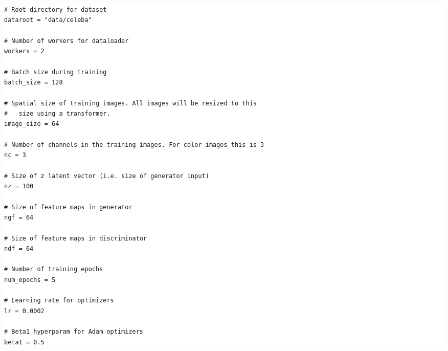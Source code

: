     
    
    # Root directory for dataset
    dataroot = "data/celeba"
    
    # Number of workers for dataloader
    workers = 2
    
    # Batch size during training
    batch_size = 128
    
    # Spatial size of training images. All images will be resized to this
    #   size using a transformer.
    image_size = 64
    
    # Number of channels in the training images. For color images this is 3
    nc = 3
    
    # Size of z latent vector (i.e. size of generator input)
    nz = 100
    
    # Size of feature maps in generator
    ngf = 64
    
    # Size of feature maps in discriminator
    ndf = 64
    
    # Number of training epochs
    num_epochs = 5
    
    # Learning rate for optimizers
    lr = 0.0002
    
    # Beta1 hyperparam for Adam optimizers
    beta1 = 0.5
    